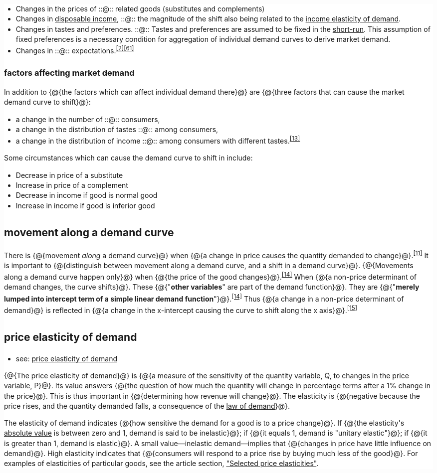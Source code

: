 - Changes in the prices of ::@:: related goods \(substitutes and complements\) 
- Changes in [disposable income](disposable%20income.md), ::@:: the magnitude of the shift also being related to the [income elasticity of demand](income%20elasticity%20of%20demand.md). 
- Changes in tastes and preferences. ::@:: Tastes and preferences are assumed to be fixed in the [short-run](long%20run%20and%20short%20run.md). This assumption of fixed preferences is a necessary condition for aggregation of individual demand curves to derive market demand. 
- Changes in ::@:: expectations.<sup>[\[2\]](#^ref-2)</sup><sup>[\[61\]](#^ref-61)</sup> 

### factors affecting market demand

In addition to {@{the factors which can affect individual demand there}@} are {@{three factors that can cause the market demand curve to shift}@}: 

- a change in the number of ::@:: consumers, 
- a change in the distribution of tastes ::@:: among consumers, 
- a change in the distribution of income ::@:: among consumers with different tastes.<sup>[\[13\]](#^ref-13)</sup> 

Some circumstances which can cause the demand curve to shift in include:

- Decrease in price of a substitute
- Increase in price of a complement
- Decrease in income if good is normal good
- Increase in income if good is inferior good

## movement along a demand curve

There is {@{movement _along_ a demand curve}@} when {@{a change in price causes the quantity demanded to change}@}.<sup>[\[11\]](#^ref-11)</sup> It is important to {@{distinguish between movement along a demand curve, and a shift in a demand curve}@}. {@{Movements along a demand curve happen only}@} when {@{the price of the good changes}@}.<sup>[\[14\]](#^ref-14)</sup> When {@{a non-price determinant of demand changes, the curve shifts}@}. These {@{"__other variables__" are part of the demand function}@}. They are {@{"__merely lumped into intercept term of a simple linear demand function__"}@}.<sup>[\[14\]](#^ref-14)</sup> Thus {@{a change in a non-price determinant of demand}@} is reflected in {@{a change in the x-intercept causing the curve to shift along the x axis}@}.<sup>[\[15\]](#^ref-15)</sup> 

## price elasticity of demand

- see: [price elasticity of demand](price%20elasticity%20of%20demand.md)

{@{The price elasticity of demand}@} is {@{a measure of the sensitivity of the quantity variable, Q, to changes in the price variable, P}@}. Its value answers {@{the question of how much the quantity will change in percentage terms after a 1% change in the price}@}. This is thus important in {@{determining how revenue will change}@}. The elasticity is {@{negative because the price rises, and the quantity demanded falls, a consequence of the [law of demand](law%20of%20demand.md)}@}. 

The elasticity of demand indicates {@{how sensitive the demand for a good is to a price change}@}. If {@{the elasticity's [absolute value](absolute%20value.md) is between zero and 1, demand is said to be inelastic}@}; if {@{it equals 1, demand is "unitary elastic"}@}; if {@{it is greater than 1, demand is elastic}@}. A small value—inelastic demand—implies that {@{changes in price have little influence on demand}@}. High elasticity indicates that {@{consumers will respond to a price rise by buying much less of the good}@}. For examples of elasticities of particular goods, see the article section, ["Selected price elasticities"](price%20elasticity%20of%20demand.md#selected%20price%20elasticities). 
